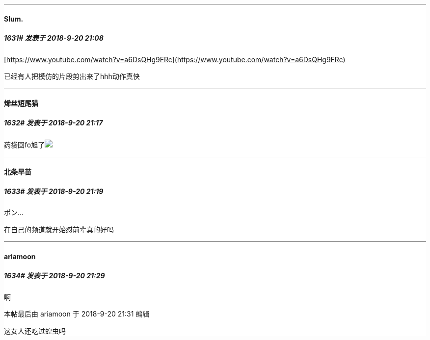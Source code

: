 





-----

####  Slum.  
##### 1631#       发表于 2018-9-20 21:08



[https://www.youtube.com/watch?v=a6DsQHg9FRc](https://www.youtube.com/watch?v=a6DsQHg9FRc)

已经有人把模仿的片段剪出来了hhh动作真快







-----

####  烯丝短尾猫  
##### 1632#       发表于 2018-9-20 21:17




药袋回fo旭了<img src="https://static.saraba1st.com/image/smiley/face2017/140.png" referrerpolicy="no-referrer">







-----

####  北条早苗  
##### 1633#       发表于 2018-9-20 21:19




ポン…

在自己的频道就开始怼前辈真的好吗







-----

####  ariamoon  
##### 1634#       发表于 2018-9-20 21:29

啊


 本帖最后由 ariamoon 于 2018-9-20 21:31 编辑 

这女人还吃过蝗虫吗
